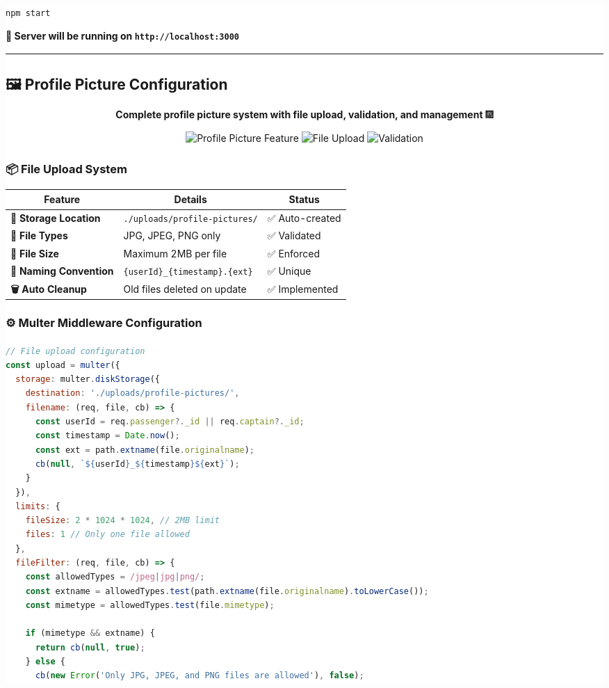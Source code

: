 ```bash
npm start
```

**🎉 Server will be running on `http://localhost:3000`**

</div>

---

## 🖼️ Profile Picture Configuration

<div align="center">

**Complete profile picture system with file upload, validation, and management** 🎆

![Profile Picture Feature](https://img.shields.io/badge/Profile%20Pictures-Ready-brightgreen?style=for-the-badge)
![File Upload](https://img.shields.io/badge/File%20Upload-Multer-blue?style=for-the-badge)
![Validation](https://img.shields.io/badge/Validation-Complete-green?style=for-the-badge)

</div>

### 📦 **File Upload System**

<div align="center">

| Feature | Details | Status |
|---------|---------|--------|
| **📁 Storage Location** | `./uploads/profile-pictures/` | ✅ Auto-created |
| **📄 File Types** | JPG, JPEG, PNG only | ✅ Validated |
| **📍 File Size** | Maximum 2MB per file | ✅ Enforced |
| **📝 Naming Convention** | `{userId}_{timestamp}.{ext}` | ✅ Unique |
| **🗑️ Auto Cleanup** | Old files deleted on update | ✅ Implemented |

</div>

### ⚙️ **Multer Middleware Configuration**

```javascript
// File upload configuration
const upload = multer({
  storage: multer.diskStorage({
    destination: './uploads/profile-pictures/',
    filename: (req, file, cb) => {
      const userId = req.passenger?._id || req.captain?._id;
      const timestamp = Date.now();
      const ext = path.extname(file.originalname);
      cb(null, `${userId}_${timestamp}${ext}`);
    }
  }),
  limits: {
    fileSize: 2 * 1024 * 1024, // 2MB limit
    files: 1 // Only one file allowed
  },
  fileFilter: (req, file, cb) => {
    const allowedTypes = /jpeg|jpg|png/;
    const extname = allowedTypes.test(path.extname(file.originalname).toLowerCase());
    const mimetype = allowedTypes.test(file.mimetype);
    
    if (mimetype && extname) {
      return cb(null, true);
    } else {
      cb(new Error('Only JPG, JPEG, and PNG files are allowed'), false);
```